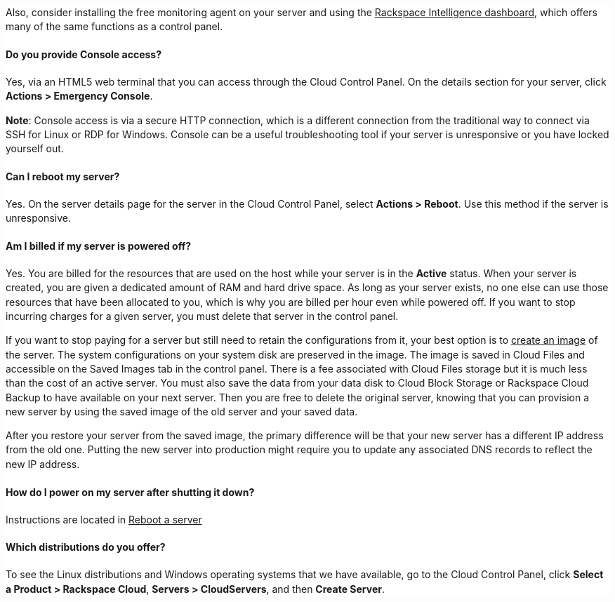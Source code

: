Also, consider installing the free monitoring agent on your
server and using the [Rackspace Intelligence dashboard](https://intelligence.rackspace.com/),
which offers many of the same functions as a control panel.

#### Do you provide Console access?

Yes, via an HTML5 web terminal that you can access through the Cloud Control Panel. On the
details section for your server, click **Actions > Emergency Console**.

**Note**: Console access is via a secure HTTP connection, which is
a different connection from the traditional way to connect via SSH for
Linux or RDP for Windows. Console can be a useful troubleshooting tool
if your server is unresponsive or you have locked yourself out.

#### Can I reboot my server?

Yes. On the server details page for the server in the Cloud Control Panel,
select **Actions > Reboot**. Use this method if the server is unresponsive.

#### Am I billed if my server is powered off?

Yes. You are billed for the resources that are used on the host
while your server is in the **Active** status. When your server is
created, you are given a dedicated amount of RAM and hard drive space.
As long as your server exists, no one else can use those
resources that have been allocated to you, which is why you are billed
per hour even while powered off. If you want to stop incurring
charges for a given server, you must delete that server in the control
panel.

If you want to stop paying for a server but still need to retain the
configurations from it, your best option is to
[create an image](/how-to/create-an-image-of-a-server-and-restore-a-server-from-a-saved-image)
of the server. The system configurations on your system disk are
preserved in the image. The image is saved in Cloud Files and
accessible on the Saved Images tab in the control panel. There is a
fee associated with Cloud Files storage but it is much less than the
cost of an active server. You must also save the data from your
data disk to Cloud Block Storage or Rackspace Cloud Backup to have
available on your next server. Then you are free to delete the
original server, knowing that you can provision a new server
by using the saved image of the old server and your saved data.

After you restore your server from the saved image, the primary difference
will be that your new server has a different IP address from the old
one. Putting the new server into production might require you to update
any associated DNS records to reflect the new IP address.

#### How do I power on my server after shutting it down?

Instructions are located in [Reboot a server](/how-to/reboot-a-server)

#### Which distributions do you offer?

To see the Linux distributions and Windows operating systems that we have
available, go to the Cloud Control Panel, click
**Select a Product > Rackspace Cloud**, **Servers > CloudServers**, and
then **Create Server**.
